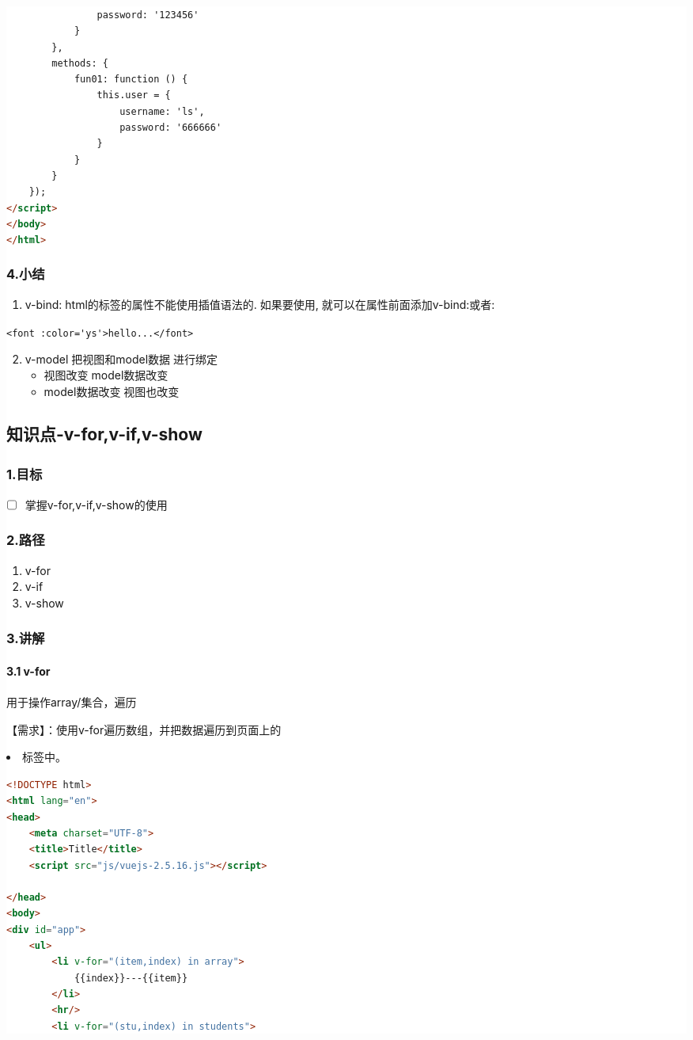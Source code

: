 ```html
                password: '123456'
            }
        },
        methods: {
            fun01: function () {
                this.user = {
                    username: 'ls',
                    password: '666666'
                }
            }
        }
    });
</script>
</body>
</html>
```

### 4.小结

1. v-bind: html的标签的属性不能使用插值语法的. 如果要使用, 就可以在属性前面添加v-bind:或者:

```
<font :color='ys'>hello...</font>
```

2. v-model  把视图和model数据 进行绑定
   + 视图改变 model数据改变
   + model数据改变 视图也改变

## 知识点-v-for,v-if,v-show

### 1.目标

- [ ] 掌握v-for,v-if,v-show的使用

### 2.路径

1. v-for
2. v-if
3. v-show

### 3.讲解

#### 3.1 v-for

用于操作array/集合，遍历

【需求】：使用v-for遍历数组，并把数据遍历到页面上的<li>标签中。

```html
<!DOCTYPE html>
<html lang="en">
<head>
    <meta charset="UTF-8">
    <title>Title</title>
    <script src="js/vuejs-2.5.16.js"></script>

</head>
<body>
<div id="app">
    <ul>
        <li v-for="(item,index) in array">
            {{index}}---{{item}}
        </li>
        <hr/>
        <li v-for="(stu,index) in students">
```